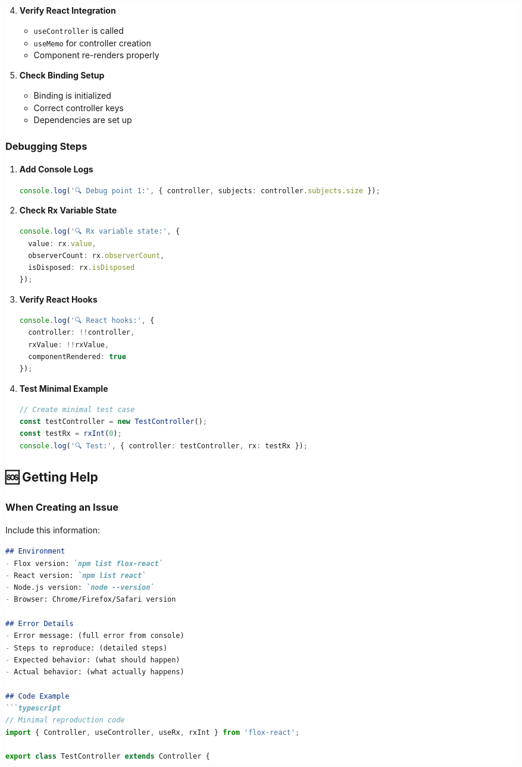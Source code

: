 4. **Verify React Integration**
   - `useController` is called
   - `useMemo` for controller creation
   - Component re-renders properly

5. **Check Binding Setup**
   - Binding is initialized
   - Correct controller keys
   - Dependencies are set up

### Debugging Steps

1. **Add Console Logs**
   ```typescript
   console.log('🔍 Debug point 1:', { controller, subjects: controller.subjects.size });
   ```

2. **Check Rx Variable State**
   ```typescript
   console.log('🔍 Rx variable state:', { 
     value: rx.value, 
     observerCount: rx.observerCount,
     isDisposed: rx.isDisposed 
   });
   ```

3. **Verify React Hooks**
   ```typescript
   console.log('🔍 React hooks:', { 
     controller: !!controller, 
     rxValue: !!rxValue,
     componentRendered: true 
   });
   ```

4. **Test Minimal Example**
   ```typescript
   // Create minimal test case
   const testController = new TestController();
   const testRx = rxInt(0);
   console.log('🔍 Test:', { controller: testController, rx: testRx });
   ```

## 🆘 Getting Help

### When Creating an Issue

Include this information:

```markdown
## Environment
- Flox version: `npm list flox-react`
- React version: `npm list react`
- Node.js version: `node --version`
- Browser: Chrome/Firefox/Safari version

## Error Details
- Error message: (full error from console)
- Steps to reproduce: (detailed steps)
- Expected behavior: (what should happen)
- Actual behavior: (what actually happens)

## Code Example
```typescript
// Minimal reproduction code
import { Controller, useController, useRx, rxInt } from 'flox-react';

export class TestController extends Controller {
```